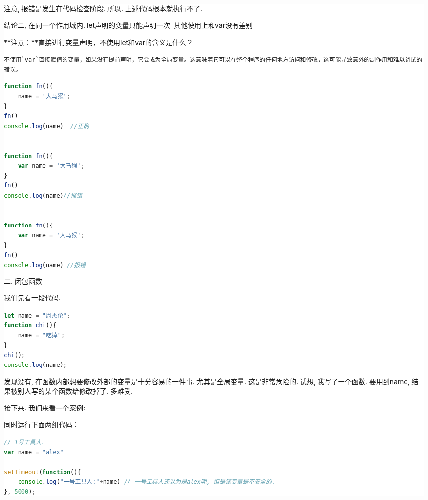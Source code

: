 注意, 报错是发生在代码检查阶段. 所以. 上述代码根本就执行不了. 

结论二, 在同一个作用域内. let声明的变量只能声明一次. 其他使用上和var没有差别

**注意：**直接进行变量声明，不使用let和var的含义是什么？

``不使用`var`直接赋值的变量，如果没有提前声明，它会成为全局变量。这意味着它可以在整个程序的任何地方访问和修改，这可能导致意外的副作用和难以调试的错误。``

```js
function fn(){
    name = '大马猴';
}
fn()
console.log(name)  //正确


function fn(){
    var name = '大马猴';
}
fn()
console.log(name)//报错


function fn(){
    var name = '大马猴';
}
fn()
console.log(name) //报错
```

二. 闭包函数

我们先看一段代码. 

```js
let name = "周杰伦";
function chi(){
    name = "吃掉";
}
chi();
console.log(name);
```

发现没有, 在函数内部想要修改外部的变量是十分容易的一件事. 尤其是全局变量. 这是非常危险的.  试想, 我写了一个函数. 要用到name, 结果被别人写的某个函数给修改掉了. 多难受. 

接下来. 我们来看一个案例:  

同时运行下面两组代码：

```js
// 1号工具人.
var name = "alex"

setTimeout(function(){
    console.log("一号工具人:"+name) // 一号工具人还以为是alex呢, 但是该变量是不安全的.
}, 5000);

```
